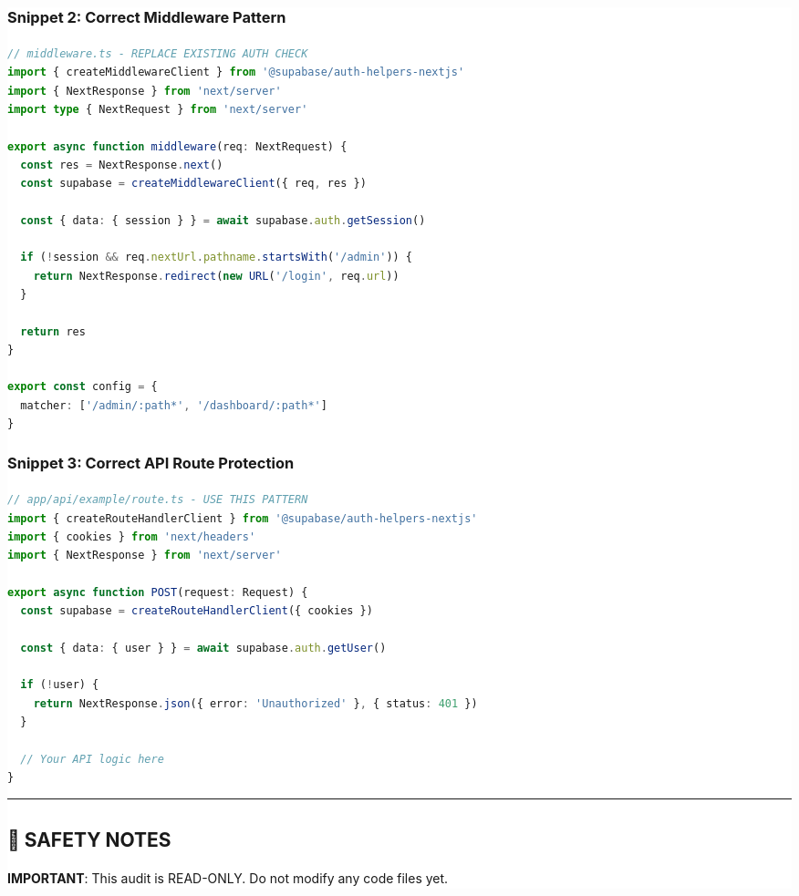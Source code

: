 ### Snippet 2: Correct Middleware Pattern
```typescript
// middleware.ts - REPLACE EXISTING AUTH CHECK
import { createMiddlewareClient } from '@supabase/auth-helpers-nextjs'
import { NextResponse } from 'next/server'
import type { NextRequest } from 'next/server'

export async function middleware(req: NextRequest) {
  const res = NextResponse.next()
  const supabase = createMiddlewareClient({ req, res })

  const { data: { session } } = await supabase.auth.getSession()

  if (!session && req.nextUrl.pathname.startsWith('/admin')) {
    return NextResponse.redirect(new URL('/login', req.url))
  }

  return res
}

export const config = {
  matcher: ['/admin/:path*', '/dashboard/:path*']
}
```

### Snippet 3: Correct API Route Protection
```typescript
// app/api/example/route.ts - USE THIS PATTERN
import { createRouteHandlerClient } from '@supabase/auth-helpers-nextjs'
import { cookies } from 'next/headers'
import { NextResponse } from 'next/server'

export async function POST(request: Request) {
  const supabase = createRouteHandlerClient({ cookies })

  const { data: { user } } = await supabase.auth.getUser()

  if (!user) {
    return NextResponse.json({ error: 'Unauthorized' }, { status: 401 })
  }

  // Your API logic here
}
```

---

## 🚨 SAFETY NOTES

**IMPORTANT**: This audit is READ-ONLY. Do not modify any code files yet.
